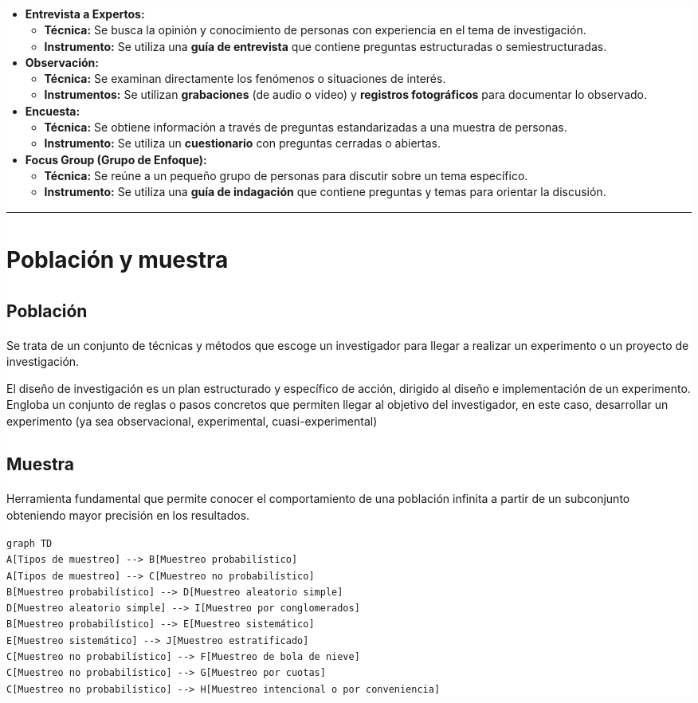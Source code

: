 
- **Entrevista a Expertos:**
    - **Técnica:** Se busca la opinión y conocimiento de personas con experiencia en el tema de investigación.
    - **Instrumento:** Se utiliza una **guía de entrevista** que contiene preguntas estructuradas o semiestructuradas.
- **Observación:**
    - **Técnica:** Se examinan directamente los fenómenos o situaciones de interés.
    - **Instrumentos:** Se utilizan **grabaciones** (de audio o video) y **registros fotográficos** para documentar lo observado.
- **Encuesta:**
    - **Técnica:** Se obtiene información a través de preguntas estandarizadas a una muestra de personas.
    - **Instrumento:** Se utiliza un **cuestionario** con preguntas cerradas o abiertas.
- **Focus Group (Grupo de Enfoque):**
    - **Técnica:** Se reúne a un pequeño grupo de personas para discutir sobre un tema específico.
    - **Instrumento:** Se utiliza una **guía de indagación** que contiene preguntas y temas para orientar la discusión.

---
# Población y muestra

## Población
Se trata de un conjunto de técnicas y métodos que escoge un investigador para llegar a realizar un experimento o un proyecto de investigación. 

El diseño de investigación es un plan estructurado y específico de acción, dirigido al diseño e implementación de un experimento. Engloba un conjunto de reglas o pasos concretos que permiten llegar al objetivo del investigador, en este caso, desarrollar un experimento (ya sea observacional, experimental, cuasi-experimental)

## Muestra
Herramienta fundamental que permite conocer el comportamiento de una población infinita a partir de un subconjunto obteniendo mayor precisión en los resultados. 







```mermaid
graph TD
A[Tipos de muestreo] --> B[Muestreo probabilístico]
A[Tipos de muestreo] --> C[Muestreo no probabilístico]
B[Muestreo probabilístico] --> D[Muestreo aleatorio simple]
D[Muestreo aleatorio simple] --> I[Muestreo por conglomerados]
B[Muestreo probabilístico] --> E[Muestreo sistemático]
E[Muestreo sistemático] --> J[Muestreo estratificado]
C[Muestreo no probabilístico] --> F[Muestreo de bola de nieve]
C[Muestreo no probabilístico] --> G[Muestreo por cuotas]
C[Muestreo no probabilístico] --> H[Muestreo intencional o por conveniencia]
```
